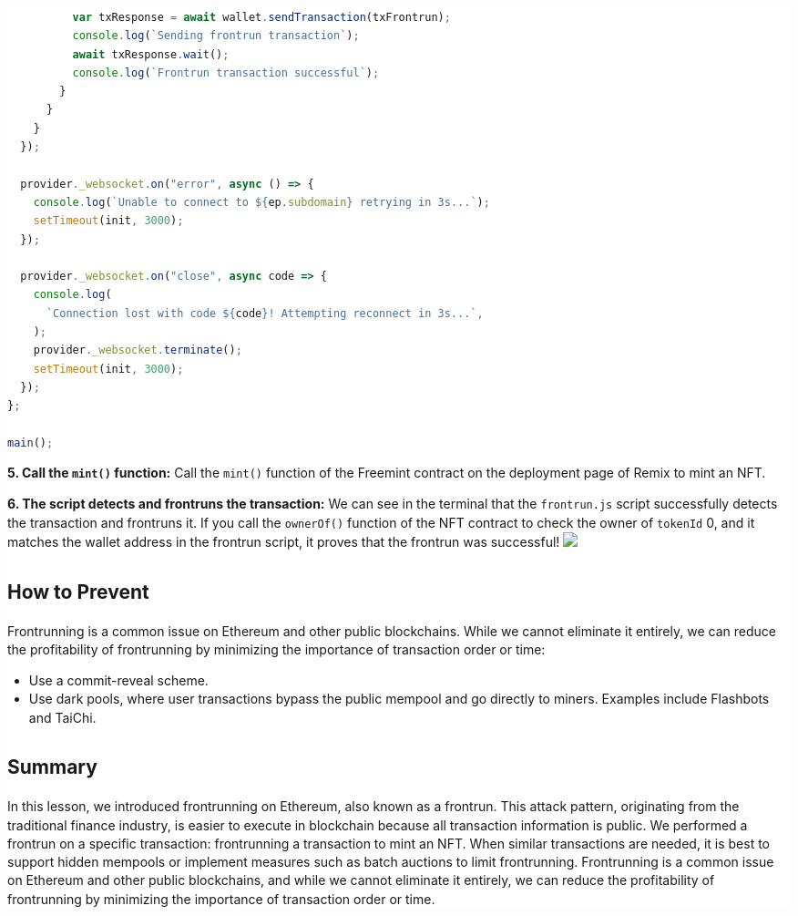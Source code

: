 ```js
          var txResponse = await wallet.sendTransaction(txFrontrun);
          console.log(`Sending frontrun transaction`);
          await txResponse.wait();
          console.log(`Frontrun transaction successful`);
        }
      }
    }
  });

  provider._websocket.on("error", async () => {
    console.log(`Unable to connect to ${ep.subdomain} retrying in 3s...`);
    setTimeout(init, 3000);
  });

  provider._websocket.on("close", async code => {
    console.log(
      `Connection lost with code ${code}! Attempting reconnect in 3s...`,
    );
    provider._websocket.terminate();
    setTimeout(init, 3000);
  });
};

main();
```

**5. Call the `mint()` function:** Call the `mint()` function of the Freemint contract on the deployment page of Remix to mint an NFT.

**6. The script detects and frontruns the transaction:** We can see in the terminal that the `frontrun.js` script successfully detects the transaction and frontruns it. If you call the `ownerOf()` function of the NFT contract to check the owner of `tokenId` 0, and it matches the wallet address in the frontrun script, it proves that the frontrun was successful!
![](./img/S11-4.png)

## How to Prevent

Frontrunning is a common issue on Ethereum and other public blockchains. While we cannot eliminate it entirely, we can reduce the profitability of frontrunning by minimizing the importance of transaction order or time:

- Use a commit-reveal scheme.
- Use dark pools, where user transactions bypass the public mempool and go directly to miners. Examples include Flashbots and TaiChi.

## Summary

In this lesson, we introduced frontrunning on Ethereum, also known as a frontrun. This attack pattern, originating from the traditional finance industry, is easier to execute in blockchain because all transaction information is public. We performed a frontrun on a specific transaction: frontrunning a transaction to mint an NFT. When similar transactions are needed, it is best to support hidden mempools or implement measures such as batch auctions to limit frontrunning. Frontrunning is a common issue on Ethereum and other public blockchains, and while we cannot eliminate it entirely, we can reduce the profitability of frontrunning by minimizing the importance of transaction order or time.
